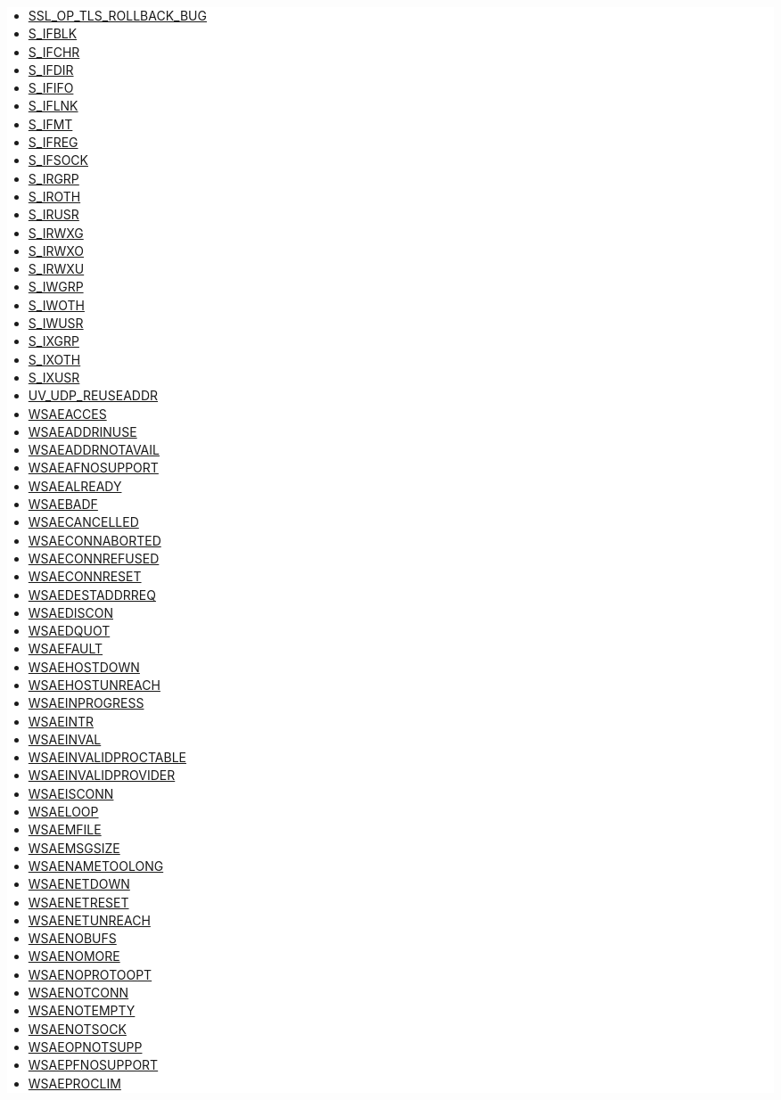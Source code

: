 * [SSL_OP_TLS_ROLLBACK_BUG](_node_modules__types_node_constants_d_._constants_.md#const-ssl_op_tls_rollback_bug)
* [S_IFBLK](_node_modules__types_node_constants_d_._constants_.md#const-s_ifblk)
* [S_IFCHR](_node_modules__types_node_constants_d_._constants_.md#const-s_ifchr)
* [S_IFDIR](_node_modules__types_node_constants_d_._constants_.md#const-s_ifdir)
* [S_IFIFO](_node_modules__types_node_constants_d_._constants_.md#const-s_ififo)
* [S_IFLNK](_node_modules__types_node_constants_d_._constants_.md#const-s_iflnk)
* [S_IFMT](_node_modules__types_node_constants_d_._constants_.md#const-s_ifmt)
* [S_IFREG](_node_modules__types_node_constants_d_._constants_.md#const-s_ifreg)
* [S_IFSOCK](_node_modules__types_node_constants_d_._constants_.md#const-s_ifsock)
* [S_IRGRP](_node_modules__types_node_constants_d_._constants_.md#const-s_irgrp)
* [S_IROTH](_node_modules__types_node_constants_d_._constants_.md#const-s_iroth)
* [S_IRUSR](_node_modules__types_node_constants_d_._constants_.md#const-s_irusr)
* [S_IRWXG](_node_modules__types_node_constants_d_._constants_.md#const-s_irwxg)
* [S_IRWXO](_node_modules__types_node_constants_d_._constants_.md#const-s_irwxo)
* [S_IRWXU](_node_modules__types_node_constants_d_._constants_.md#const-s_irwxu)
* [S_IWGRP](_node_modules__types_node_constants_d_._constants_.md#const-s_iwgrp)
* [S_IWOTH](_node_modules__types_node_constants_d_._constants_.md#const-s_iwoth)
* [S_IWUSR](_node_modules__types_node_constants_d_._constants_.md#const-s_iwusr)
* [S_IXGRP](_node_modules__types_node_constants_d_._constants_.md#const-s_ixgrp)
* [S_IXOTH](_node_modules__types_node_constants_d_._constants_.md#const-s_ixoth)
* [S_IXUSR](_node_modules__types_node_constants_d_._constants_.md#const-s_ixusr)
* [UV_UDP_REUSEADDR](_node_modules__types_node_constants_d_._constants_.md#const-uv_udp_reuseaddr)
* [WSAEACCES](_node_modules__types_node_constants_d_._constants_.md#const-wsaeacces)
* [WSAEADDRINUSE](_node_modules__types_node_constants_d_._constants_.md#const-wsaeaddrinuse)
* [WSAEADDRNOTAVAIL](_node_modules__types_node_constants_d_._constants_.md#const-wsaeaddrnotavail)
* [WSAEAFNOSUPPORT](_node_modules__types_node_constants_d_._constants_.md#const-wsaeafnosupport)
* [WSAEALREADY](_node_modules__types_node_constants_d_._constants_.md#const-wsaealready)
* [WSAEBADF](_node_modules__types_node_constants_d_._constants_.md#const-wsaebadf)
* [WSAECANCELLED](_node_modules__types_node_constants_d_._constants_.md#const-wsaecancelled)
* [WSAECONNABORTED](_node_modules__types_node_constants_d_._constants_.md#const-wsaeconnaborted)
* [WSAECONNREFUSED](_node_modules__types_node_constants_d_._constants_.md#const-wsaeconnrefused)
* [WSAECONNRESET](_node_modules__types_node_constants_d_._constants_.md#const-wsaeconnreset)
* [WSAEDESTADDRREQ](_node_modules__types_node_constants_d_._constants_.md#const-wsaedestaddrreq)
* [WSAEDISCON](_node_modules__types_node_constants_d_._constants_.md#const-wsaediscon)
* [WSAEDQUOT](_node_modules__types_node_constants_d_._constants_.md#const-wsaedquot)
* [WSAEFAULT](_node_modules__types_node_constants_d_._constants_.md#const-wsaefault)
* [WSAEHOSTDOWN](_node_modules__types_node_constants_d_._constants_.md#const-wsaehostdown)
* [WSAEHOSTUNREACH](_node_modules__types_node_constants_d_._constants_.md#const-wsaehostunreach)
* [WSAEINPROGRESS](_node_modules__types_node_constants_d_._constants_.md#const-wsaeinprogress)
* [WSAEINTR](_node_modules__types_node_constants_d_._constants_.md#const-wsaeintr)
* [WSAEINVAL](_node_modules__types_node_constants_d_._constants_.md#const-wsaeinval)
* [WSAEINVALIDPROCTABLE](_node_modules__types_node_constants_d_._constants_.md#const-wsaeinvalidproctable)
* [WSAEINVALIDPROVIDER](_node_modules__types_node_constants_d_._constants_.md#const-wsaeinvalidprovider)
* [WSAEISCONN](_node_modules__types_node_constants_d_._constants_.md#const-wsaeisconn)
* [WSAELOOP](_node_modules__types_node_constants_d_._constants_.md#const-wsaeloop)
* [WSAEMFILE](_node_modules__types_node_constants_d_._constants_.md#const-wsaemfile)
* [WSAEMSGSIZE](_node_modules__types_node_constants_d_._constants_.md#const-wsaemsgsize)
* [WSAENAMETOOLONG](_node_modules__types_node_constants_d_._constants_.md#const-wsaenametoolong)
* [WSAENETDOWN](_node_modules__types_node_constants_d_._constants_.md#const-wsaenetdown)
* [WSAENETRESET](_node_modules__types_node_constants_d_._constants_.md#const-wsaenetreset)
* [WSAENETUNREACH](_node_modules__types_node_constants_d_._constants_.md#const-wsaenetunreach)
* [WSAENOBUFS](_node_modules__types_node_constants_d_._constants_.md#const-wsaenobufs)
* [WSAENOMORE](_node_modules__types_node_constants_d_._constants_.md#const-wsaenomore)
* [WSAENOPROTOOPT](_node_modules__types_node_constants_d_._constants_.md#const-wsaenoprotoopt)
* [WSAENOTCONN](_node_modules__types_node_constants_d_._constants_.md#const-wsaenotconn)
* [WSAENOTEMPTY](_node_modules__types_node_constants_d_._constants_.md#const-wsaenotempty)
* [WSAENOTSOCK](_node_modules__types_node_constants_d_._constants_.md#const-wsaenotsock)
* [WSAEOPNOTSUPP](_node_modules__types_node_constants_d_._constants_.md#const-wsaeopnotsupp)
* [WSAEPFNOSUPPORT](_node_modules__types_node_constants_d_._constants_.md#const-wsaepfnosupport)
* [WSAEPROCLIM](_node_modules__types_node_constants_d_._constants_.md#const-wsaeproclim)